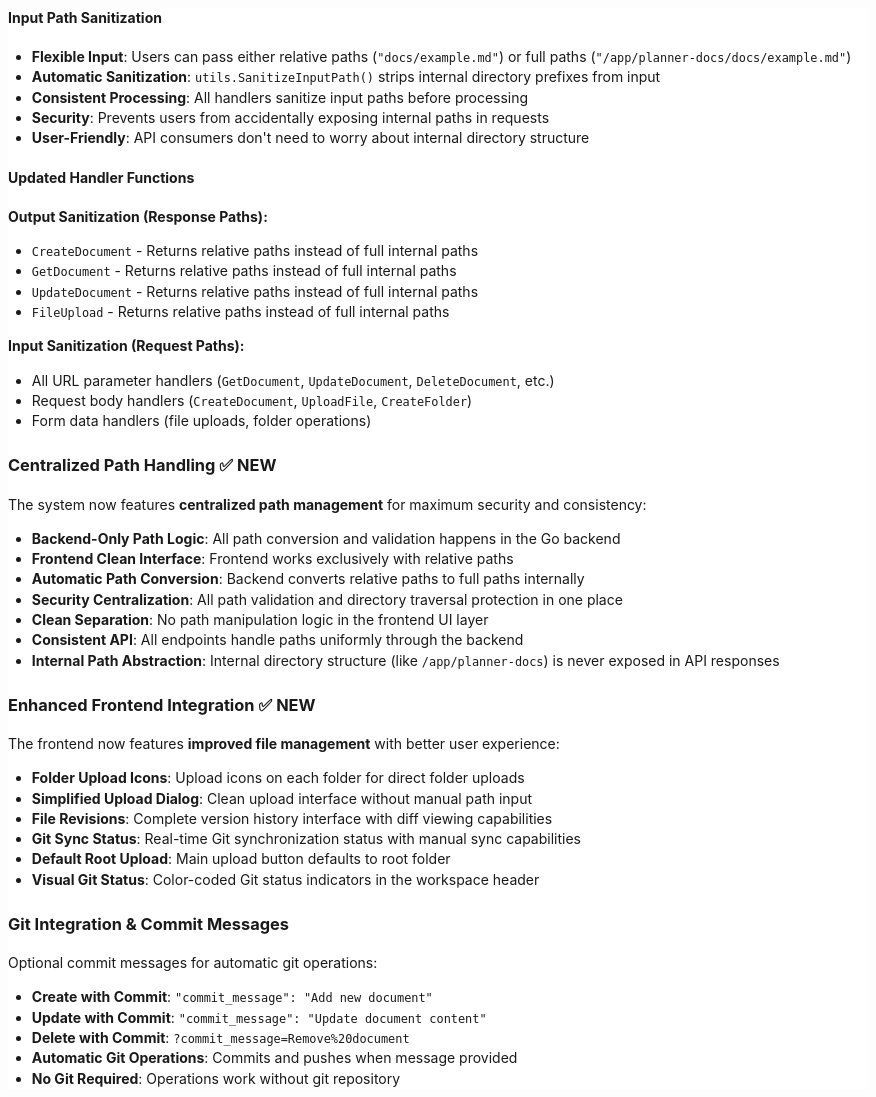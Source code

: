 #### **Input Path Sanitization**
- **Flexible Input**: Users can pass either relative paths (`"docs/example.md"`) or full paths (`"/app/planner-docs/docs/example.md"`)
- **Automatic Sanitization**: `utils.SanitizeInputPath()` strips internal directory prefixes from input
- **Consistent Processing**: All handlers sanitize input paths before processing
- **Security**: Prevents users from accidentally exposing internal paths in requests
- **User-Friendly**: API consumers don't need to worry about internal directory structure

#### **Updated Handler Functions**
**Output Sanitization (Response Paths):**
- `CreateDocument` - Returns relative paths instead of full internal paths
- `GetDocument` - Returns relative paths instead of full internal paths
- `UpdateDocument` - Returns relative paths instead of full internal paths
- `FileUpload` - Returns relative paths instead of full internal paths

**Input Sanitization (Request Paths):**
- All URL parameter handlers (`GetDocument`, `UpdateDocument`, `DeleteDocument`, etc.)
- Request body handlers (`CreateDocument`, `UploadFile`, `CreateFolder`)
- Form data handlers (file uploads, folder operations)

### **Centralized Path Handling** ✅ **NEW**
The system now features **centralized path management** for maximum security and consistency:

- **Backend-Only Path Logic**: All path conversion and validation happens in the Go backend
- **Frontend Clean Interface**: Frontend works exclusively with relative paths
- **Automatic Path Conversion**: Backend converts relative paths to full paths internally
- **Security Centralization**: All path validation and directory traversal protection in one place
- **Clean Separation**: No path manipulation logic in the frontend UI layer
- **Consistent API**: All endpoints handle paths uniformly through the backend
- **Internal Path Abstraction**: Internal directory structure (like `/app/planner-docs`) is never exposed in API responses

### **Enhanced Frontend Integration** ✅ **NEW**
The frontend now features **improved file management** with better user experience:

- **Folder Upload Icons**: Upload icons on each folder for direct folder uploads
- **Simplified Upload Dialog**: Clean upload interface without manual path input
- **File Revisions**: Complete version history interface with diff viewing capabilities
- **Git Sync Status**: Real-time Git synchronization status with manual sync capabilities
- **Default Root Upload**: Main upload button defaults to root folder
- **Visual Git Status**: Color-coded Git status indicators in the workspace header

### **Git Integration & Commit Messages**
Optional commit messages for automatic git operations:

- **Create with Commit**: `"commit_message": "Add new document"`
- **Update with Commit**: `"commit_message": "Update document content"`
- **Delete with Commit**: `?commit_message=Remove%20document`
- **Automatic Git Operations**: Commits and pushes when message provided
- **No Git Required**: Operations work without git repository
